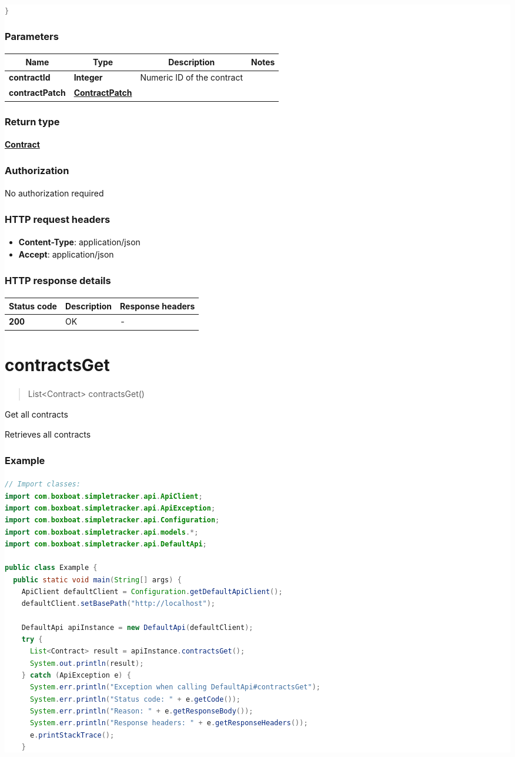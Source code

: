 ```java
}
```

### Parameters

| Name | Type | Description  | Notes |
|------------- | ------------- | ------------- | -------------|
| **contractId** | **Integer**| Numeric ID of the contract | |
| **contractPatch** | [**ContractPatch**](ContractPatch.md)|  | |

### Return type

[**Contract**](Contract.md)

### Authorization

No authorization required

### HTTP request headers

 - **Content-Type**: application/json
 - **Accept**: application/json

### HTTP response details
| Status code | Description | Response headers |
|-------------|-------------|------------------|
| **200** | OK |  -  |

<a name="contractsGet"></a>
# **contractsGet**
> List&lt;Contract&gt; contractsGet()

Get all contracts

Retrieves all contracts

### Example
```java
// Import classes:
import com.boxboat.simpletracker.api.ApiClient;
import com.boxboat.simpletracker.api.ApiException;
import com.boxboat.simpletracker.api.Configuration;
import com.boxboat.simpletracker.api.models.*;
import com.boxboat.simpletracker.api.DefaultApi;

public class Example {
  public static void main(String[] args) {
    ApiClient defaultClient = Configuration.getDefaultApiClient();
    defaultClient.setBasePath("http://localhost");

    DefaultApi apiInstance = new DefaultApi(defaultClient);
    try {
      List<Contract> result = apiInstance.contractsGet();
      System.out.println(result);
    } catch (ApiException e) {
      System.err.println("Exception when calling DefaultApi#contractsGet");
      System.err.println("Status code: " + e.getCode());
      System.err.println("Reason: " + e.getResponseBody());
      System.err.println("Response headers: " + e.getResponseHeaders());
      e.printStackTrace();
    }
```
